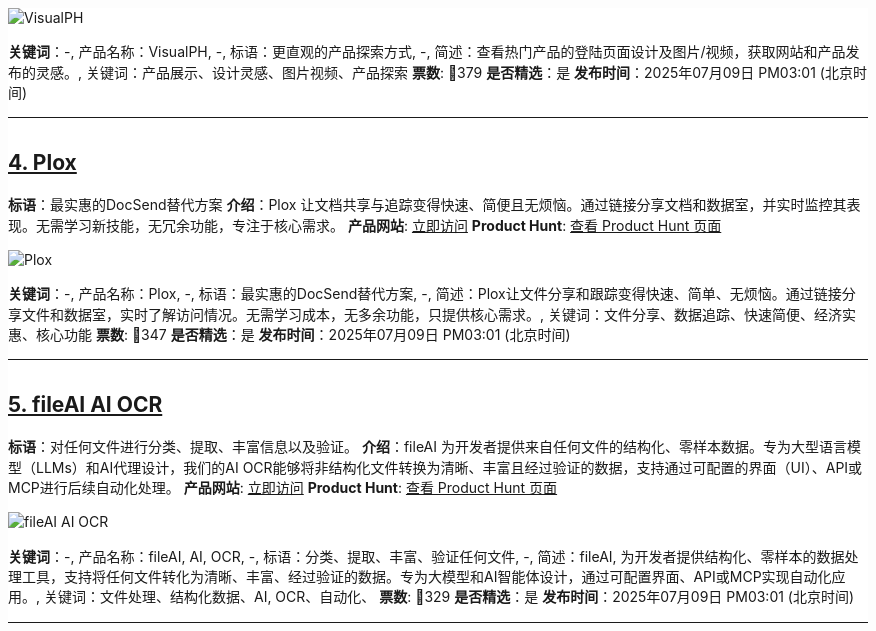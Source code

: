 ![VisualPH]()

**关键词**：-, 产品名称：VisualPH, -, 标语：更直观的产品探索方式, -, 简述：查看热门产品的登陆页面设计及图片/视频，获取网站和产品发布的灵感。, 关键词：产品展示、设计灵感、图片视频、产品探索
**票数**: 🔺379
**是否精选**：是
**发布时间**：2025年07月09日 PM03:01 (北京时间)

---

## [4. Plox](https://www.producthunt.com/products/plox?utm_campaign=producthunt-api&utm_medium=api-v2&utm_source=Application%3A+nextauth+%28ID%3A+151633%29)
**标语**：最实惠的DocSend替代方案
**介绍**：Plox 让文档共享与追踪变得快速、简便且无烦恼。通过链接分享文档和数据室，并实时监控其表现。无需学习新技能，无冗余功能，专注于核心需求。
**产品网站**: [立即访问](https://www.producthunt.com/r/PHN4FHN3TQ2BJ7?utm_campaign=producthunt-api&utm_medium=api-v2&utm_source=Application%3A+nextauth+%28ID%3A+151633%29)
**Product Hunt**: [查看 Product Hunt 页面](https://www.producthunt.com/products/plox?utm_campaign=producthunt-api&utm_medium=api-v2&utm_source=Application%3A+nextauth+%28ID%3A+151633%29)

![Plox]()

**关键词**：-, 产品名称：Plox, -, 标语：最实惠的DocSend替代方案, -, 简述：Plox让文件分享和跟踪变得快速、简单、无烦恼。通过链接分享文件和数据室，实时了解访问情况。无需学习成本，无多余功能，只提供核心需求。, 关键词：文件分享、数据追踪、快速简便、经济实惠、核心功能
**票数**: 🔺347
**是否精选**：是
**发布时间**：2025年07月09日 PM03:01 (北京时间)

---

## [5. fileAI AI OCR](https://www.producthunt.com/products/fileai-ai-ocr?utm_campaign=producthunt-api&utm_medium=api-v2&utm_source=Application%3A+nextauth+%28ID%3A+151633%29)
**标语**：对任何文件进行分类、提取、丰富信息以及验证。
**介绍**：fileAI 为开发者提供来自任何文件的结构化、零样本数据。专为大型语言模型（LLMs）和AI代理设计，我们的AI OCR能够将非结构化文件转换为清晰、丰富且经过验证的数据，支持通过可配置的界面（UI）、API或MCP进行后续自动化处理。
**产品网站**: [立即访问](https://www.producthunt.com/r/RQ6UTKGN4SKBKH?utm_campaign=producthunt-api&utm_medium=api-v2&utm_source=Application%3A+nextauth+%28ID%3A+151633%29)
**Product Hunt**: [查看 Product Hunt 页面](https://www.producthunt.com/products/fileai-ai-ocr?utm_campaign=producthunt-api&utm_medium=api-v2&utm_source=Application%3A+nextauth+%28ID%3A+151633%29)

![fileAI AI OCR]()

**关键词**：-, 产品名称：fileAI, AI, OCR, -, 标语：分类、提取、丰富、验证任何文件, -, 简述：fileAI, 为开发者提供结构化、零样本的数据处理工具，支持将任何文件转化为清晰、丰富、经过验证的数据。专为大模型和AI智能体设计，通过可配置界面、API或MCP实现自动化应用。, 关键词：文件处理、结构化数据、AI, OCR、自动化、
**票数**: 🔺329
**是否精选**：是
**发布时间**：2025年07月09日 PM03:01 (北京时间)

---
